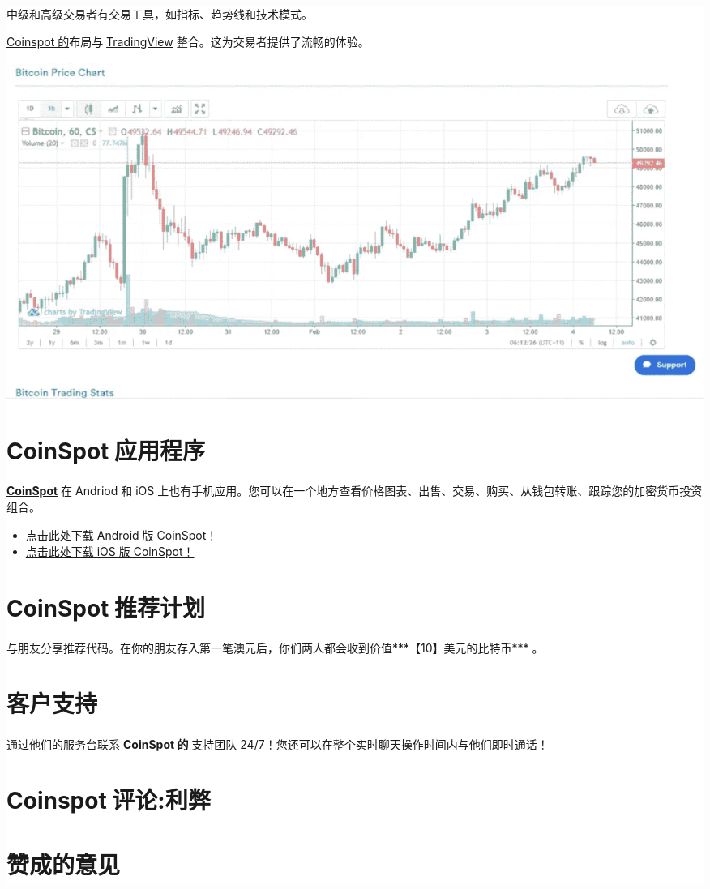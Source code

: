中级和高级交易者有交易工具，如指标、趋势线和技术模式。

[Coinspot 的](http://blog.coincodecap.com/go/coinspot)布局与 [TradingView](https://blog.coincodecap.com/go/tradingview) 整合。这为交易者提供了流畅的体验。

![](img/f5caf19ec46abc204f99fb15c195a45b.png)

# CoinSpot 应用程序

[**CoinSpot**](http://blog.coincodecap.com/go/coinspot) 在 Andriod 和 iOS 上也有手机应用。您可以在一个地方查看价格图表、出售、交易、购买、从钱包转账、跟踪您的加密货币投资组合。

*   [点击此处下载 Android 版 CoinSpot！](https://play.google.com/store/apps/details?id=com.coinspot.app)
*   [点击此处下载 iOS 版 CoinSpot！](https://apps.apple.com/au/app/coinspot-buy-sell-bitcoin/id1541949985)

# CoinSpot 推荐计划

与朋友分享推荐代码。在你的朋友存入第一笔澳元后，你们两人都会收到价值***【10】美元的比特币*** 。

# 客户支持

通过他们的[服务台](https://www.coinspot.com.au/contact)联系 [**CoinSpot 的**](http://blog.coincodecap.com/go/coinspot) 支持团队 24/7！您还可以在整个实时聊天操作时间内与他们即时通话！

# Coinspot 评论:利弊

# 赞成的意见
